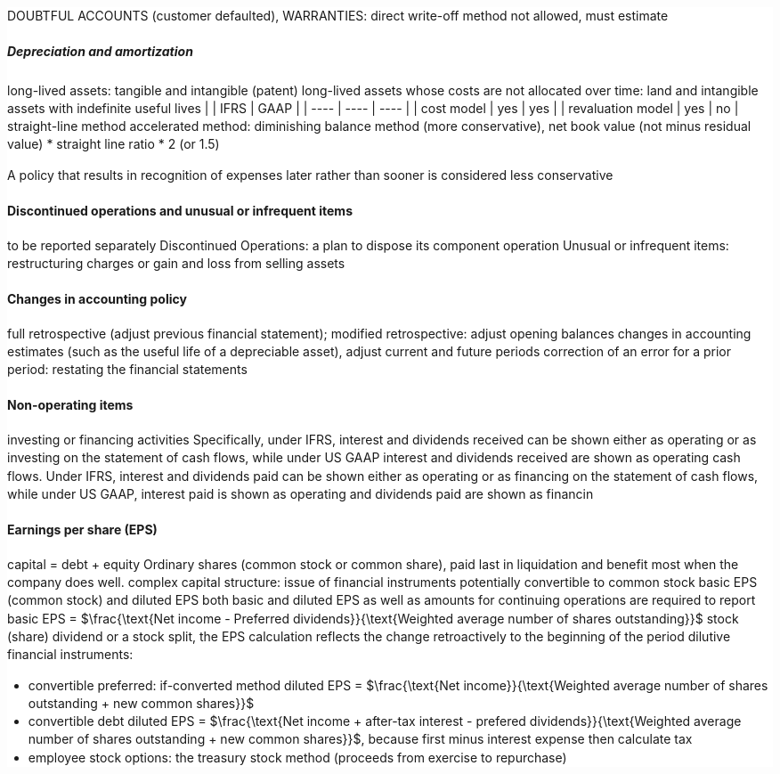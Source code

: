 DOUBTFUL ACCOUNTS (customer defaulted), WARRANTIES: direct write-off method not allowed, must estimate
<h5>Depreciation and amortization</h5>

long-lived assets: tangible and intangible (patent)
long-lived assets whose costs are not allocated over time: land and intangible assets with  indefinite useful lives
|      |  IFRS  | GAAP  |
| ---- |  ----  | ----  |
| cost model |  yes   | yes   |
| revaluation model |  yes   | no    |
straight-line method
accelerated method: diminishing balance method (more conservative), net book value (not minus residual value) * straight line ratio * 2 (or 1.5)

A policy that results in recognition of expenses later rather than sooner is considered less  conservative
<h4>Discontinued operations and unusual or infrequent items</h4>

to be reported separately
Discontinued Operations: a plan to dispose its component operation
Unusual or infrequent items: restructuring charges or gain and loss from selling assets
<h4>Changes in accounting policy</h4>

full retrospective (adjust previous financial statement); modified retrospective: adjust opening balances
changes in accounting estimates (such as the useful life of a depreciable asset), adjust current and future periods
correction of an error for a prior period: restating the financial statements
<h4>Non-operating items</h4>

investing or financing activities
Specifically, under IFRS, interest and dividends received can be shown either as operating or as investing on the statement of cash flows, while under US GAAP interest and dividends received are shown as operating cash flows. Under IFRS, interest and dividends paid can be shown either as operating or as financing on the statement of cash flows, while under US GAAP, interest paid is shown as operating and dividends paid are shown as financin
<h4>Earnings per share (EPS)</h4>

capital = debt + equity
Ordinary shares (common stock or common share), paid last in liquidation and benefit most when the company does well.
complex capital structure: issue of financial instruments potentially convertible to common stock
basic EPS (common stock) and diluted EPS
both basic and diluted EPS as well as amounts for continuing operations are required to report
basic EPS = $\frac{\text{Net income - Preferred dividends}}{\text{Weighted average number of shares outstanding}}$
stock (share) dividend or a stock split, the EPS calculation reflects the change retroactively to the beginning of the period
dilutive financial instruments:
* convertible preferred: if-converted method
diluted EPS = $\frac{\text{Net income}}{\text{Weighted average number of shares outstanding + new common shares}}$
* convertible debt
diluted EPS = $\frac{\text{Net income + after-tax interest - prefered dividends}}{\text{Weighted average number of shares outstanding + new common shares}}$, because first minus interest expense then calculate tax
* employee stock options: the treasury stock method (proceeds from exercise to repurchase)
